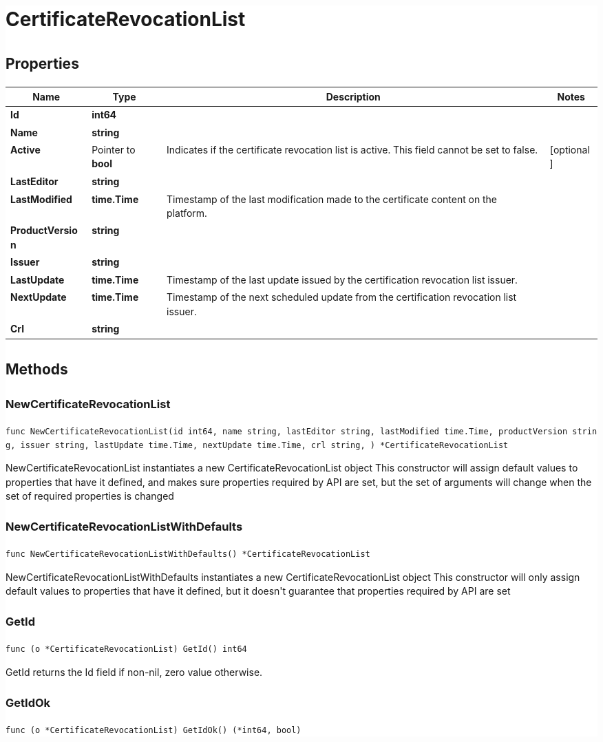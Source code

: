 # CertificateRevocationList

## Properties

Name | Type | Description | Notes
------------ | ------------- | ------------- | -------------
**Id** | **int64** |  | 
**Name** | **string** |  | 
**Active** | Pointer to **bool** | Indicates if the certificate revocation list is active. This field cannot be set to false. | [optional] 
**LastEditor** | **string** |  | 
**LastModified** | **time.Time** | Timestamp of the last modification made to the certificate content on the platform. | 
**ProductVersion** | **string** |  | 
**Issuer** | **string** |  | 
**LastUpdate** | **time.Time** | Timestamp of the last update issued by the certification revocation list issuer. | 
**NextUpdate** | **time.Time** | Timestamp of the next scheduled update from the certification revocation list issuer. | 
**Crl** | **string** |  | 

## Methods

### NewCertificateRevocationList

`func NewCertificateRevocationList(id int64, name string, lastEditor string, lastModified time.Time, productVersion string, issuer string, lastUpdate time.Time, nextUpdate time.Time, crl string, ) *CertificateRevocationList`

NewCertificateRevocationList instantiates a new CertificateRevocationList object
This constructor will assign default values to properties that have it defined,
and makes sure properties required by API are set, but the set of arguments
will change when the set of required properties is changed

### NewCertificateRevocationListWithDefaults

`func NewCertificateRevocationListWithDefaults() *CertificateRevocationList`

NewCertificateRevocationListWithDefaults instantiates a new CertificateRevocationList object
This constructor will only assign default values to properties that have it defined,
but it doesn't guarantee that properties required by API are set

### GetId

`func (o *CertificateRevocationList) GetId() int64`

GetId returns the Id field if non-nil, zero value otherwise.

### GetIdOk

`func (o *CertificateRevocationList) GetIdOk() (*int64, bool)`
